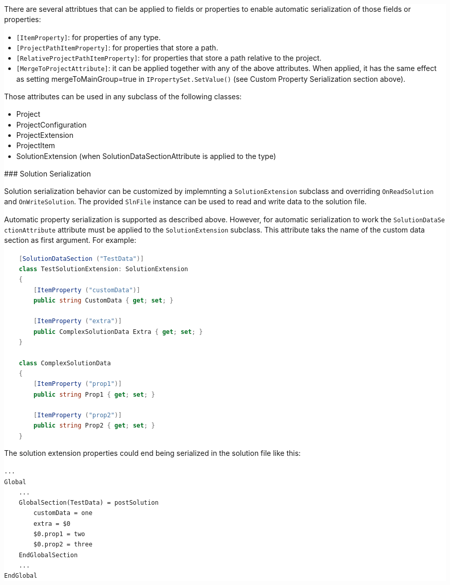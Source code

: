 There are several attribtues that can be applied to fields or properties to enable automatic serialization of those fields or properties:

 * `[ItemProperty]`: for properties of any type.
 * `[ProjectPathItemProperty]`: for properties that store a path.
 * `[RelativeProjectPathItemProperty]`: for properties that store a path relative to the project.
 * `[MergeToProjectAttribute]`: it can be applied together with any of the above attributes.
    When applied, it has the same effect as setting mergeToMainGroup=true in `IPropertySet.SetValue()`
    (see Custom Property Serialization section above).
 
Those attributes can be used in any subclass of the following classes:

 * Project
 * ProjectConfiguration
 * ProjectExtension
 * ProjectItem
 * SolutionExtension (when SolutionDataSectionAttribute is applied to the type)
 
### Solution Serialization

Solution serialization behavior can be customized by implemnting a `SolutionExtension` subclass and overriding `OnReadSolution` and `OnWriteSolution`. The provided `SlnFile` instance can be used to read and write data to the solution file.

Automatic property serialization is supported as described above. However, for automatic serialization to work the `SolutionDataSectionAttribute` attribute must be applied to the `SolutionExtension` subclass. This attribute taks the name of the custom data section as first argument. For example:

``` csharp
	[SolutionDataSection ("TestData")]
	class TestSolutionExtension: SolutionExtension
	{
		[ItemProperty ("customData")]
		public string CustomData { get; set; }

		[ItemProperty ("extra")]
		public ComplexSolutionData Extra { get; set; }
	}

	class ComplexSolutionData
	{
		[ItemProperty ("prop1")]
		public string Prop1 { get; set; }

		[ItemProperty ("prop2")]
		public string Prop2 { get; set; }
	}
```

The solution extension properties could end being serialized in the solution file like this:

```
...
Global
	...
	GlobalSection(TestData) = postSolution
		customData = one
		extra = $0
		$0.prop1 = two
		$0.prop2 = three
	EndGlobalSection
	...
EndGlobal
```
